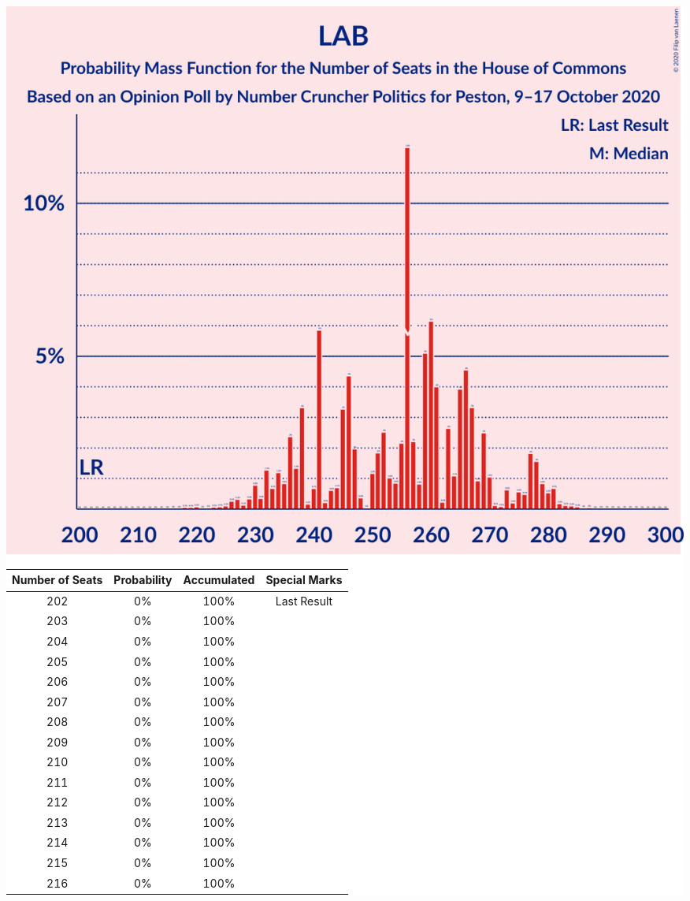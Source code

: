 ![Graph with seats probability mass function not yet produced](2020-10-17-NumberCruncherPolitics-coalitions-seats-pmf-lab.png "Seats Probability Mass Function")

| Number of Seats | Probability | Accumulated | Special Marks |
|:---------------:|:-----------:|:-----------:|:-------------:|
| 202 | 0% | 100% | Last Result |
| 203 | 0% | 100% |  |
| 204 | 0% | 100% |  |
| 205 | 0% | 100% |  |
| 206 | 0% | 100% |  |
| 207 | 0% | 100% |  |
| 208 | 0% | 100% |  |
| 209 | 0% | 100% |  |
| 210 | 0% | 100% |  |
| 211 | 0% | 100% |  |
| 212 | 0% | 100% |  |
| 213 | 0% | 100% |  |
| 214 | 0% | 100% |  |
| 215 | 0% | 100% |  |
| 216 | 0% | 100% |  |